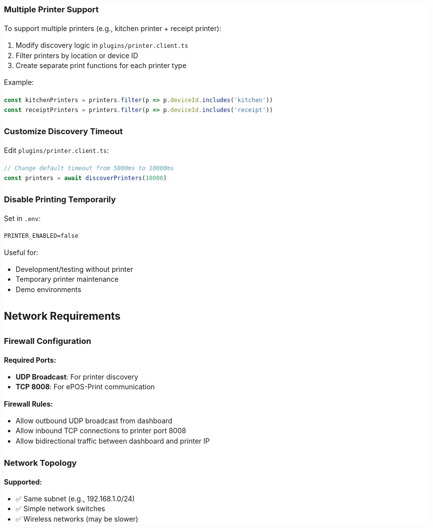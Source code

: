 ### Multiple Printer Support

To support multiple printers (e.g., kitchen printer + receipt printer):

1. Modify discovery logic in `plugins/printer.client.ts`
2. Filter printers by location or device ID
3. Create separate print functions for each printer type

Example:
```typescript
const kitchenPrinters = printers.filter(p => p.deviceId.includes('kitchen'))
const receiptPrinters = printers.filter(p => p.deviceId.includes('receipt'))
```

### Customize Discovery Timeout

Edit `plugins/printer.client.ts`:

```typescript
// Change default timeout from 5000ms to 10000ms
const printers = await discoverPrinters(10000)
```

### Disable Printing Temporarily

Set in `.env`:
```env
PRINTER_ENABLED=false
```

Useful for:
- Development/testing without printer
- Temporary printer maintenance
- Demo environments

## Network Requirements

### Firewall Configuration

**Required Ports:**
- **UDP Broadcast**: For printer discovery
- **TCP 8008**: For ePOS-Print communication

**Firewall Rules:**
- Allow outbound UDP broadcast from dashboard
- Allow inbound TCP connections to printer port 8008
- Allow bidirectional traffic between dashboard and printer IP

### Network Topology

**Supported:**
- ✅ Same subnet (e.g., 192.168.1.0/24)
- ✅ Simple network switches
- ✅ Wireless networks (may be slower)
